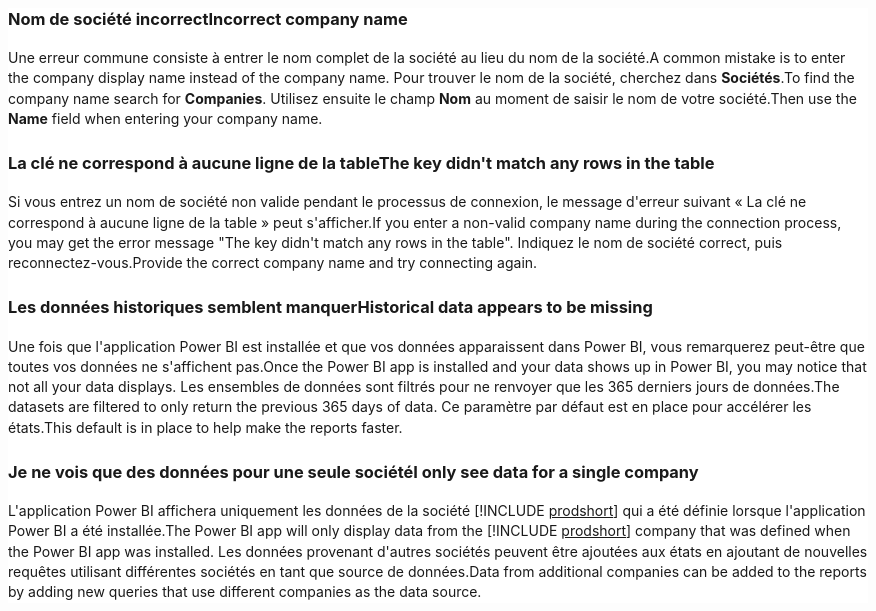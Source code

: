 ### <a name="incorrect-company-name"></a><span data-ttu-id="1e58f-246">Nom de société incorrect</span><span class="sxs-lookup"><span data-stu-id="1e58f-246">Incorrect company name</span></span>

<span data-ttu-id="1e58f-247">Une erreur commune consiste à entrer le nom complet de la société au lieu du nom de la société.</span><span class="sxs-lookup"><span data-stu-id="1e58f-247">A common mistake is to enter the company display name instead of the company name.</span></span> <span data-ttu-id="1e58f-248">Pour trouver le nom de la société, cherchez dans **Sociétés**.</span><span class="sxs-lookup"><span data-stu-id="1e58f-248">To find the company name search for **Companies**.</span></span> <span data-ttu-id="1e58f-249">Utilisez ensuite le champ **Nom** au moment de saisir le nom de votre société.</span><span class="sxs-lookup"><span data-stu-id="1e58f-249">Then use the **Name** field when entering your company name.</span></span>

### <a name="the-key-didnt-match-any-rows-in-the-table"></a><span data-ttu-id="1e58f-250">La clé ne correspond à aucune ligne de la table</span><span class="sxs-lookup"><span data-stu-id="1e58f-250">The key didn't match any rows in the table</span></span>

<span data-ttu-id="1e58f-251">Si vous entrez un nom de société non valide pendant le processus de connexion, le message d'erreur suivant « La clé ne correspond à aucune ligne de la table » peut s'afficher.</span><span class="sxs-lookup"><span data-stu-id="1e58f-251">If you enter a non-valid company name during the connection process, you may get the error message "The key didn't match any rows in the table".</span></span> <span data-ttu-id="1e58f-252">Indiquez le nom de société correct, puis reconnectez-vous.</span><span class="sxs-lookup"><span data-stu-id="1e58f-252">Provide the correct company name and try connecting again.</span></span>

### <a name="historical-data-appears-to-be-missing"></a><span data-ttu-id="1e58f-253">Les données historiques semblent manquer</span><span class="sxs-lookup"><span data-stu-id="1e58f-253">Historical data appears to be missing</span></span>

<span data-ttu-id="1e58f-254">Une fois que l'application Power BI est installée et que vos données apparaissent dans Power BI, vous remarquerez peut-être que toutes vos données ne s'affichent pas.</span><span class="sxs-lookup"><span data-stu-id="1e58f-254">Once the Power BI app is installed and your data shows up in Power BI, you may notice that not all your data displays.</span></span> <span data-ttu-id="1e58f-255">Les ensembles de données sont filtrés pour ne renvoyer que les 365 derniers jours de données.</span><span class="sxs-lookup"><span data-stu-id="1e58f-255">The datasets are filtered to only return the previous 365 days of data.</span></span> <span data-ttu-id="1e58f-256">Ce paramètre par défaut est en place pour accélérer les états.</span><span class="sxs-lookup"><span data-stu-id="1e58f-256">This default is in place to help make the reports faster.</span></span>  

### <a name="i-only-see-data-for-a-single-company"></a><span data-ttu-id="1e58f-257">Je ne vois que des données pour une seule société</span><span class="sxs-lookup"><span data-stu-id="1e58f-257">I only see data for a single company</span></span>

<span data-ttu-id="1e58f-258">L'application Power BI affichera uniquement les données de la société [!INCLUDE [prodshort](includes/prodshort.md)] qui a été définie lorsque l'application Power BI a été installée.</span><span class="sxs-lookup"><span data-stu-id="1e58f-258">The Power BI app will only display data from the [!INCLUDE [prodshort](includes/prodshort.md)] company that was defined when the Power BI app was installed.</span></span> <span data-ttu-id="1e58f-259">Les données provenant d'autres sociétés peuvent être ajoutées aux états en ajoutant de nouvelles requêtes utilisant différentes sociétés en tant que source de données.</span><span class="sxs-lookup"><span data-stu-id="1e58f-259">Data from additional companies can be added to the reports by adding new queries that use different companies as the data source.</span></span>  
